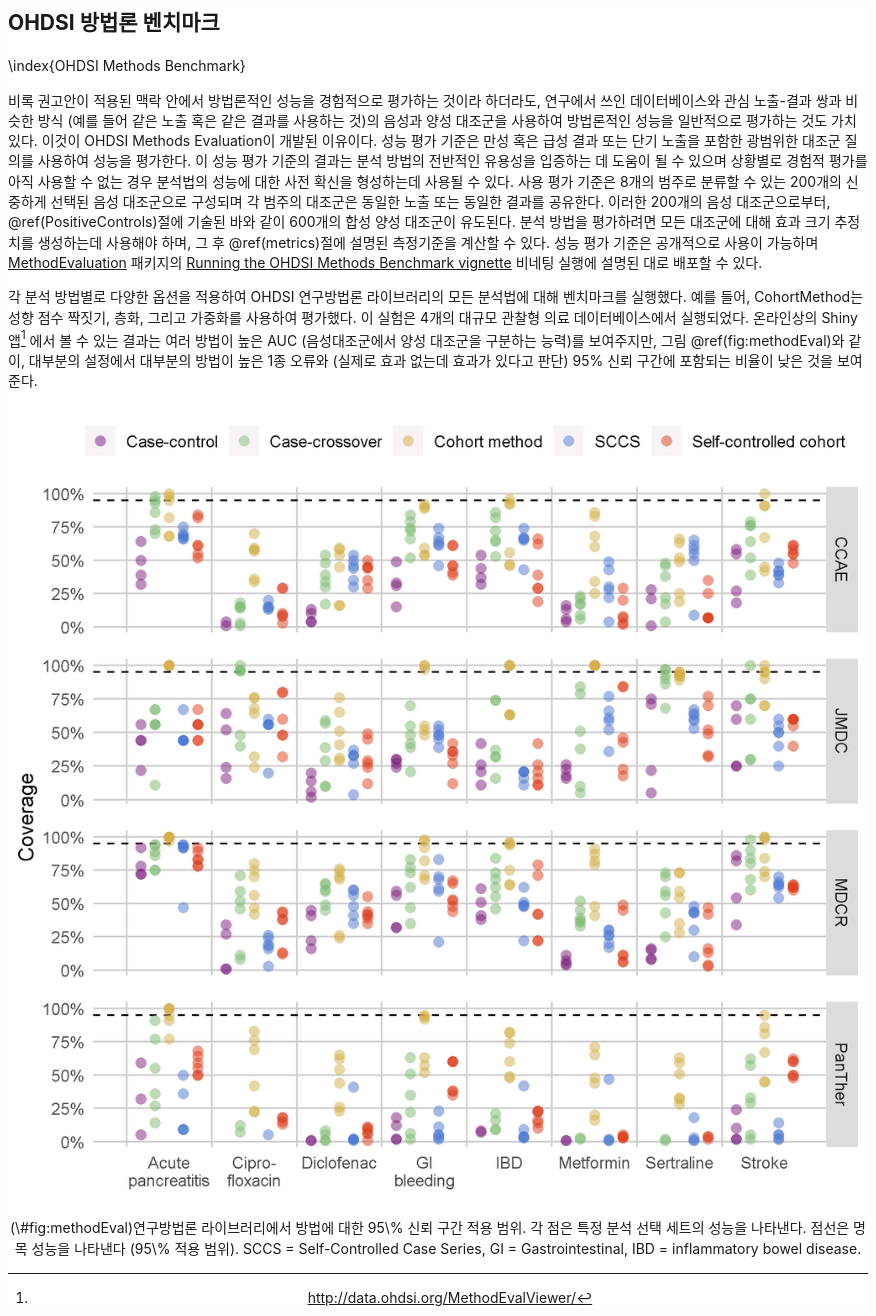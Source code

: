 ## OHDSI 방법론 벤치마크

\index{OHDSI Methods Benchmark}

비록 권고안이 적용된 맥락 안에서 방법론적인 성능을 경험적으로 평가하는 것이라 하더라도, 연구에서 쓰인 데이터베이스와 관심 노출-결과 쌍과 비슷한 방식 (예를 들어 같은 노출 혹은 같은 결과를 사용하는 것)의 음성과 양성 대조군을 사용하여 방법론적인 성능을 일반적으로 평가하는 것도 가치 있다. 이것이 OHDSI Methods Evaluation이 개발된 이유이다. 성능 평가 기준은 만성 혹은 급성 결과 또는 단기 노출을 포함한 광범위한 대조군 질의를 사용하여 성능을 평가한다. 이 성능 평가 기준의 결과는 분석 방법의 전반적인 유용성을 입증하는 데 도움이 될 수 있으며 상황별로 경험적 평가를 아직 사용할 수 없는 경우 분석법의 성능에 대한 사전 확신을 형성하는데 사용될 수 있다. 사용 평가 기준은 8개의 범주로 분류할 수 있는 200개의 신중하게 선택된 음성 대조군으로 구성되며 각 범주의 대조군은 동일한 노출 또는 동일한 결과를 공유한다. 이러한 200개의 음성 대조군으로부터, \@ref(PositiveControls)절에 기술된 바와 같이 600개의 합성 양성 대조군이 유도된다. 분석 방법을 평가하려면 모든 대조군에 대해 효과 크기 추정치를 생성하는데 사용해야 하며, 그 후 \@ref(metrics)절에 설명된 측정기준을 계산할 수 있다. 성능 평가 기준은 공개적으로 사용이 가능하며 [MethodEvaluation](https://ohdsi.github.io/MethodEvaluation/) 패키지의 [Running the OHDSI Methods Benchmark vignette](https://ohdsi.github.io/MethodEvaluation/articles/OhdsiMethodsBenchmark.html) 비네팅 실행에 설명된 대로 배포할 수 있다.

각 분석 방법별로 다양한 옵션을 적용하여 OHDSI 연구방법론 라이브러리의 모든 분석법에 대해 벤치마크를 실행했다. 예를 들어, CohortMethod는 성향 점수 짝짓기, 층화, 그리고 가중화를 사용하여 평가했다. 이 실험은 4개의 대규모 관찰형 의료 데이터베이스에서 실행되었다. 온라인상의 Shiny 앱[^methodEvalViewerUrl] 에서 볼 수 있는 결과는 여러 방법이 높은 AUC (음성대조군에서 양성 대조군을 구분하는 능력)를 보여주지만, 그림 \@ref(fig:methodEval)와 같이, 대부분의 설정에서 대부분의 방법이 높은 1종 오류와 (실제로 효과 없는데 효과가 있다고 판단) 95% 신뢰 구간에 포함되는 비율이 낮은 것을 보여준다.

[^methodEvalViewerUrl]: http://data.ohdsi.org/MethodEvalViewer/

<div class="figure" style="text-align: center">
<img src="images/MethodValidity/methodEval.png" alt="연구방법론 라이브러리에서 방법에 대한 95\% 신뢰 구간 적용 범위. 각 점은 특정 분석 선택 세트의 성능을 나타낸다. 점선은 명목 성능을 나타낸다 (95\% 적용 범위). SCCS = Self-Controlled Case Series, GI = Gastrointestinal, IBD = inflammatory bowel disease." width="100%" />
<p class="caption">(\#fig:methodEval)연구방법론 라이브러리에서 방법에 대한 95\% 신뢰 구간 적용 범위. 각 점은 특정 분석 선택 세트의 성능을 나타낸다. 점선은 명목 성능을 나타낸다 (95\% 적용 범위). SCCS = Self-Controlled Case Series, GI = Gastrointestinal, IBD = inflammatory bowel disease.</p>